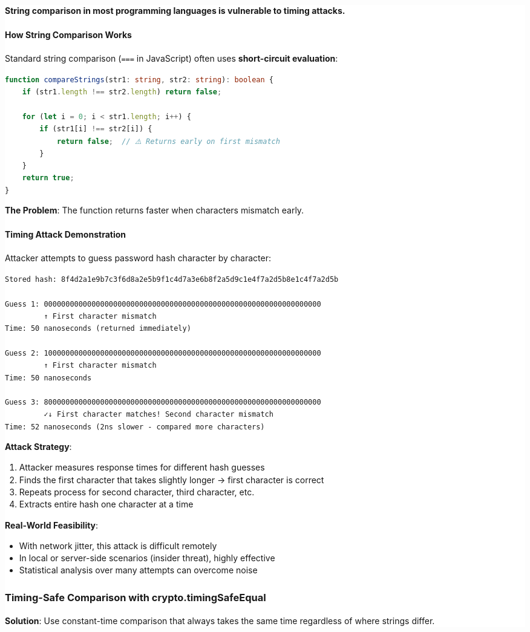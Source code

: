 **String comparison in most programming languages is vulnerable to timing attacks.**

#### How String Comparison Works

Standard string comparison (`===` in JavaScript) often uses **short-circuit evaluation**:

```typescript
function compareStrings(str1: string, str2: string): boolean {
    if (str1.length !== str2.length) return false;

    for (let i = 0; i < str1.length; i++) {
        if (str1[i] !== str2[i]) {
            return false;  // ⚠️ Returns early on first mismatch
        }
    }
    return true;
}
```

**The Problem**: The function returns faster when characters mismatch early.

#### Timing Attack Demonstration

Attacker attempts to guess password hash character by character:

```
Stored hash: 8f4d2a1e9b7c3f6d8a2e5b9f1c4d7a3e6b8f2a5d9c1e4f7a2d5b8e1c4f7a2d5b

Guess 1: 0000000000000000000000000000000000000000000000000000000000000000
         ↑ First character mismatch
Time: 50 nanoseconds (returned immediately)

Guess 2: 1000000000000000000000000000000000000000000000000000000000000000
         ↑ First character mismatch
Time: 50 nanoseconds

Guess 3: 8000000000000000000000000000000000000000000000000000000000000000
         ✓↓ First character matches! Second character mismatch
Time: 52 nanoseconds (2ns slower - compared more characters)
```

**Attack Strategy**:
1. Attacker measures response times for different hash guesses
2. Finds the first character that takes slightly longer → first character is correct
3. Repeats process for second character, third character, etc.
4. Extracts entire hash one character at a time

**Real-World Feasibility**:
- With network jitter, this attack is difficult remotely
- In local or server-side scenarios (insider threat), highly effective
- Statistical analysis over many attempts can overcome noise

### Timing-Safe Comparison with crypto.timingSafeEqual

**Solution**: Use constant-time comparison that always takes the same time regardless of where strings differ.
